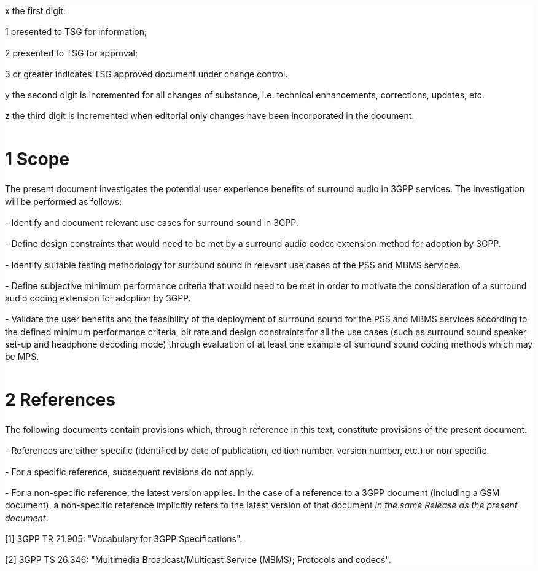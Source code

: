 x the first digit:

1 presented to TSG for information;

2 presented to TSG for approval;

3 or greater indicates TSG approved document under change control.

y the second digit is incremented for all changes of substance, i.e.
technical enhancements, corrections, updates, etc.

z the third digit is incremented when editorial only changes have been
incorporated in the document.

1 Scope
=======

The present document investigates the potential user experience benefits
of surround audio in 3GPP services. The investigation will be performed
as follows:

\- Identify and document relevant use cases for surround sound in 3GPP.

\- Define design constraints that would need to be met by a surround
audio codec extension method for adoption by 3GPP.

\- Identify suitable testing methodology for surround sound in relevant
use cases of the PSS and MBMS services.

\- Define subjective minimum performance criteria that would need to be
met in order to motivate the consideration of a surround audio coding
extension for adoption by 3GPP.

\- Validate the user benefits and the feasibility of the deployment of
surround sound for the PSS and MBMS services according to the defined
minimum performance criteria, bit rate and design constraints for all
the use cases (such as surround sound speaker set-up and headphone
decoding mode) through evaluation of at least one example of surround
sound coding methods which may be MPS.

2 References
============

The following documents contain provisions which, through reference in
this text, constitute provisions of the present document.

\- References are either specific (identified by date of publication,
edition number, version number, etc.) or non‑specific.

\- For a specific reference, subsequent revisions do not apply.

\- For a non-specific reference, the latest version applies. In the case
of a reference to a 3GPP document (including a GSM document), a
non-specific reference implicitly refers to the latest version of that
document *in the same Release as the present document*.

\[1\] 3GPP TR 21.905: \"Vocabulary for 3GPP Specifications\".

\[2\] 3GPP TS 26.346: \"Multimedia Broadcast/Multicast Service (MBMS);
Protocols and codecs\".
